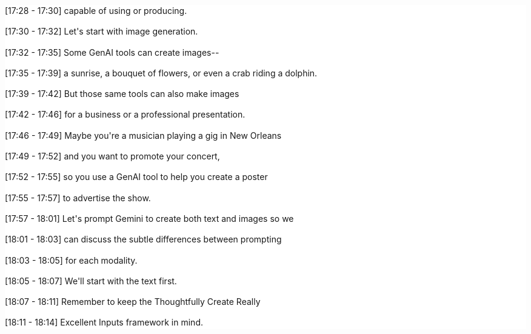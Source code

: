 [17:28 - 17:30]
capable of using or producing.

[17:30 - 17:32]
Let's start with
image generation.

[17:32 - 17:35]
Some GenAI tools
can create images--

[17:35 - 17:39]
a sunrise, a bouquet of flowers,
or even a crab riding a dolphin.

[17:39 - 17:42]
But those same tools
can also make images

[17:42 - 17:46]
for a business or a
professional presentation.

[17:46 - 17:49]
Maybe you're a musician
playing a gig in New Orleans

[17:49 - 17:52]
and you want to
promote your concert,

[17:52 - 17:55]
so you use a GenAI tool to
help you create a poster

[17:55 - 17:57]
to advertise the show.

[17:57 - 18:01]
Let's prompt Gemini to create
both text and images so we

[18:01 - 18:03]
can discuss the subtle
differences between prompting

[18:03 - 18:05]
for each modality.

[18:05 - 18:07]
We'll start with the text first.

[18:07 - 18:11]
Remember to keep the
Thoughtfully Create Really

[18:11 - 18:14]
Excellent Inputs
framework in mind.
